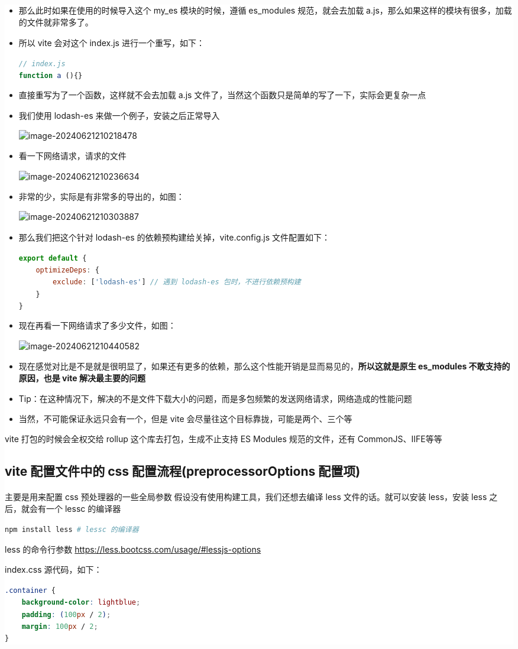   - 那么此时如果在使用的时候导入这个 my_es 模块的时候，遵循 es_modules 规范，就会去加载 a.js，那么如果这样的模块有很多，加载的文件就非常多了。

  - 所以 vite 会对这个 index.js 进行一个重写，如下：

    ~~~js
    // index.js
    function a (){}
    ~~~

  - 直接重写为了一个函数，这样就不会去加载 a.js 文件了，当然这个函数只是简单的写了一下，实际会更复杂一点

  - 我们使用 lodash-es 来做一个例子，安装之后正常导入

    ![image-20240621210218478](https://cos.coderjc.cn/blog/image-20240621210218478.png)

  - 看一下网络请求，请求的文件 

    ![image-20240621210236634](https://cos.coderjc.cn/blog/image-20240621210236634.png)

  - 非常的少，实际是有非常多的导出的，如图：

    ![image-20240621210303887](https://cos.coderjc.cn/blog/image-20240621210303887.png)

  - 那么我们把这个针对 lodash-es 的依赖预构建给关掉，vite.config.js 文件配置如下：

    ~~~js
    export default {
    	optimizeDeps: {
    		exclude: ['lodash-es'] // 遇到 lodash-es 包时，不进行依赖预构建
    	}
    }
    ~~~

  - 现在再看一下网络请求了多少文件，如图：

    ![image-20240621210440582](https://cos.coderjc.cn/blog/image-20240621210440582.png)

  - 现在感觉对比是不是就是很明显了，如果还有更多的依赖，那么这个性能开销是显而易见的，**所以这就是原生 es_modules 不敢支持的原因，也是 vite 解决最主要的问题**

  - Tip：在这种情况下，解决的不是文件下载大小的问题，而是多包频繁的发送网络请求，网络造成的性能问题

  - 当然，不可能保证永远只会有一个，但是 vite 会尽量往这个目标靠拢，可能是两个、三个等

vite 打包的时候会全权交给 rollup 这个库去打包，生成不止支持 ES Modules 规范的文件，还有 CommonJS、IIFE等等

## vite 配置文件中的 css 配置流程(preprocessorOptions 配置项)

主要是用来配置 css 预处理器的一些全局参数
假设没有使用构建工具，我们还想去编译 less 文件的话。就可以安装 less，安装 less 之后，就会有一个 lessc 的编译器
```r
npm install less # lessc 的编译器
```

less 的命令行参数 https://less.bootcss.com/usage/#lessjs-options

index.css 源代码，如下：

```css
.container {
    background-color: lightblue;
    padding: (100px / 2);
    margin: 100px / 2;
}
```
